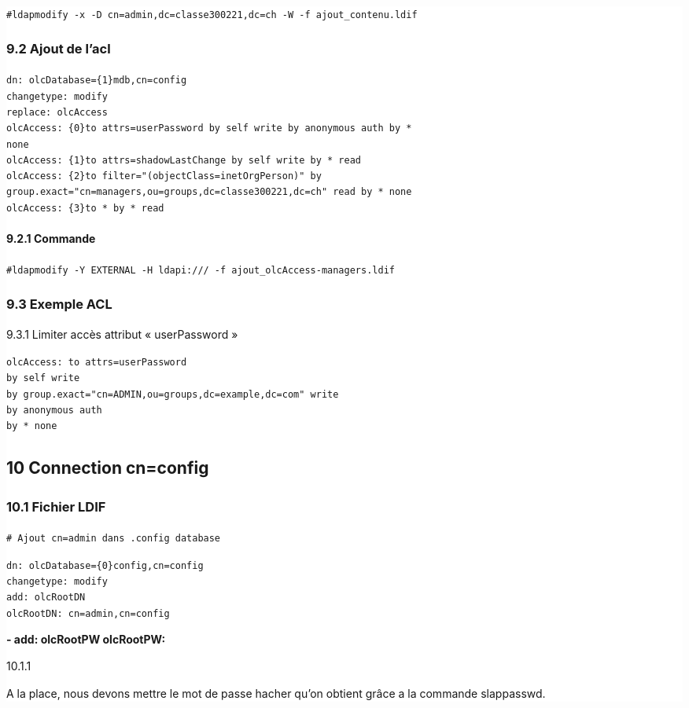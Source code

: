 ```
#ldapmodify -x -D cn=admin,dc=classe300221,dc=ch -W -f ajout_contenu.ldif
```
### 9.2 Ajout de l’acl

```
dn: olcDatabase={1}mdb,cn=config
changetype: modify
replace: olcAccess
olcAccess: {0}to attrs=userPassword by self write by anonymous auth by *
none
olcAccess: {1}to attrs=shadowLastChange by self write by * read
olcAccess: {2}to filter="(objectClass=inetOrgPerson)" by
group.exact="cn=managers,ou=groups,dc=classe300221,dc=ch" read by * none
olcAccess: {3}to * by * read
```
#### 9.2.1 Commande

```
#ldapmodify -Y EXTERNAL -H ldapi:/// -f ajout_olcAccess-managers.ldif
```
### 9.3 Exemple ACL

9.3.1 Limiter accès attribut « userPassword »

```
olcAccess: to attrs=userPassword
by self write
by group.exact="cn=ADMIN,ou=groups,dc=example,dc=com" write
by anonymous auth
by * none
```
## 10 Connection cn=config

### 10.1 Fichier LDIF

```
# Ajout cn=admin dans .config database
```
```
dn: olcDatabase={0}config,cn=config
changetype: modify
add: olcRootDN
olcRootDN: cn=admin,cn=config
```
**-
add: olcRootPW
olcRootPW: <mdp-hasher>**

10.1.1 <mdp-hasher>

A la place, nous devons mettre le mot de passe hacher qu’on obtient grâce a la commande
slappasswd.
